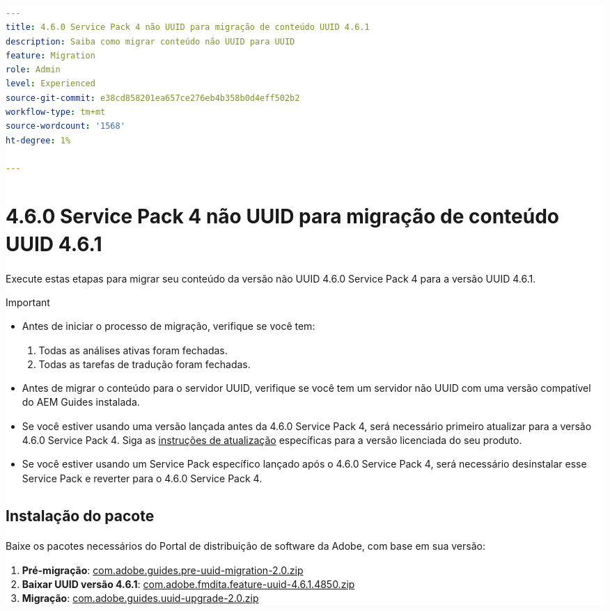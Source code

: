 ```yaml
---
title: 4.6.0 Service Pack 4 não UUID para migração de conteúdo UUID 4.6.1
description: Saiba como migrar conteúdo não UUID para UUID
feature: Migration
role: Admin
level: Experienced
source-git-commit: e38cd858201ea657ce276eb4b358b0d4eff502b2
workflow-type: tm+mt
source-wordcount: '1568'
ht-degree: 1%

---
```


# 4.6.0 Service Pack 4 não UUID para migração de conteúdo UUID 4.6.1

Execute estas etapas para migrar seu conteúdo da versão não UUID 4.6.0 Service Pack 4 para a versão UUID 4.6.1.

>[!IMPORTANT]
>
> * Antes de iniciar o processo de migração, verifique se você tem:
>
>   1. Todas as análises ativas foram fechadas.
>   1. Todas as tarefas de tradução foram fechadas.
> * Antes de migrar o conteúdo para o servidor UUID, verifique se você tem um servidor não UUID com uma versão compatível do AEM Guides instalada.
> * Se você estiver usando uma versão lançada antes da 4.6.0 Service Pack 4, será necessário primeiro atualizar para a versão 4.6.0 Service Pack 4. Siga as [instruções de atualização](./upgrade-xml-documentation.md) específicas para a versão licenciada do seu produto.
> * Se você estiver usando um Service Pack específico lançado após o 4.6.0 Service Pack 4, será necessário desinstalar esse Service Pack e reverter para o 4.6.0 Service Pack 4.

## Instalação do pacote

Baixe os pacotes necessários do Portal de distribuição de software da Adobe, com base em sua versão:


1. **Pré-migração**: [com.adobe.guides.pre-uuid-migration-2.0.zip](https://experience.adobe.com/#/downloads/content/software-distribution/en/aem.html?package=%2Fcontent%2Fsoftware-distribution%2Fen%2Fdetails.html%2Fcontent%2Fdam%2Faem%2Fpublic%2Faemdox%2Fother-packages%2Fuuid-migration%2F4-0%2Fcom.adobe.guides.pre-uuid-migration-2.0.zip)
1. **Baixar UUID versão 4.6.1**: [com.adobe.fmdita.feature-uuid-4.6.1.4850.zip](https://experience.adobe.com/#/downloads/content/software-distribution/en/aem.html?package=%2Fcontent%2Fsoftware-distribution%2Fen%2Fdetails.html%2Fcontent%2Fdam%2Faem%2Fpublic%2Faemdox%2Fother-packages%2Fuuid-migration%2F4-0%2Fcom.adobe.fmdita-6.5-uuid-4.6.1.4850.zip)
1. **Migração**: [com.adobe.guides.uuid-upgrade-2.0.zip](https://experience.adobe.com/#/downloads/content/software-distribution/en/aem.html?package=%2Fcontent%2Fsoftware-distribution%2Fen%2Fdetails.html%2Fcontent%2Fdam%2Faem%2Fpublic%2Faemdox%2Fother-packages%2Fuuid-migration%2F4-0%2Fcom.adobe.guides.uuid-upgrade-2.0.zip)

